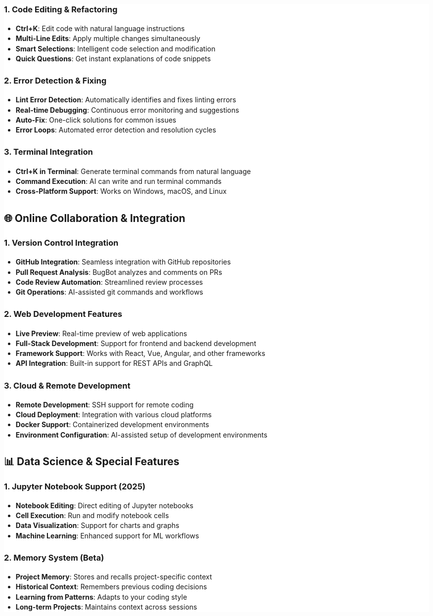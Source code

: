### 1. **Code Editing & Refactoring**
- **Ctrl+K**: Edit code with natural language instructions
- **Multi-Line Edits**: Apply multiple changes simultaneously
- **Smart Selections**: Intelligent code selection and modification
- **Quick Questions**: Get instant explanations of code snippets

### 2. **Error Detection & Fixing**
- **Lint Error Detection**: Automatically identifies and fixes linting errors
- **Real-time Debugging**: Continuous error monitoring and suggestions
- **Auto-Fix**: One-click solutions for common issues
- **Error Loops**: Automated error detection and resolution cycles

### 3. **Terminal Integration**
- **Ctrl+K in Terminal**: Generate terminal commands from natural language
- **Command Execution**: AI can write and run terminal commands
- **Cross-Platform Support**: Works on Windows, macOS, and Linux

## 🌐 Online Collaboration & Integration

### 1. **Version Control Integration**
- **GitHub Integration**: Seamless integration with GitHub repositories
- **Pull Request Analysis**: BugBot analyzes and comments on PRs
- **Code Review Automation**: Streamlined review processes
- **Git Operations**: AI-assisted git commands and workflows

### 2. **Web Development Features**
- **Live Preview**: Real-time preview of web applications
- **Full-Stack Development**: Support for frontend and backend development
- **Framework Support**: Works with React, Vue, Angular, and other frameworks
- **API Integration**: Built-in support for REST APIs and GraphQL

### 3. **Cloud & Remote Development**
- **Remote Development**: SSH support for remote coding
- **Cloud Deployment**: Integration with various cloud platforms
- **Docker Support**: Containerized development environments
- **Environment Configuration**: AI-assisted setup of development environments

## 📊 Data Science & Special Features

### 1. **Jupyter Notebook Support (2025)**
- **Notebook Editing**: Direct editing of Jupyter notebooks
- **Cell Execution**: Run and modify notebook cells
- **Data Visualization**: Support for charts and graphs
- **Machine Learning**: Enhanced support for ML workflows

### 2. **Memory System (Beta)**
- **Project Memory**: Stores and recalls project-specific context
- **Historical Context**: Remembers previous coding decisions
- **Learning from Patterns**: Adapts to your coding style
- **Long-term Projects**: Maintains context across sessions
